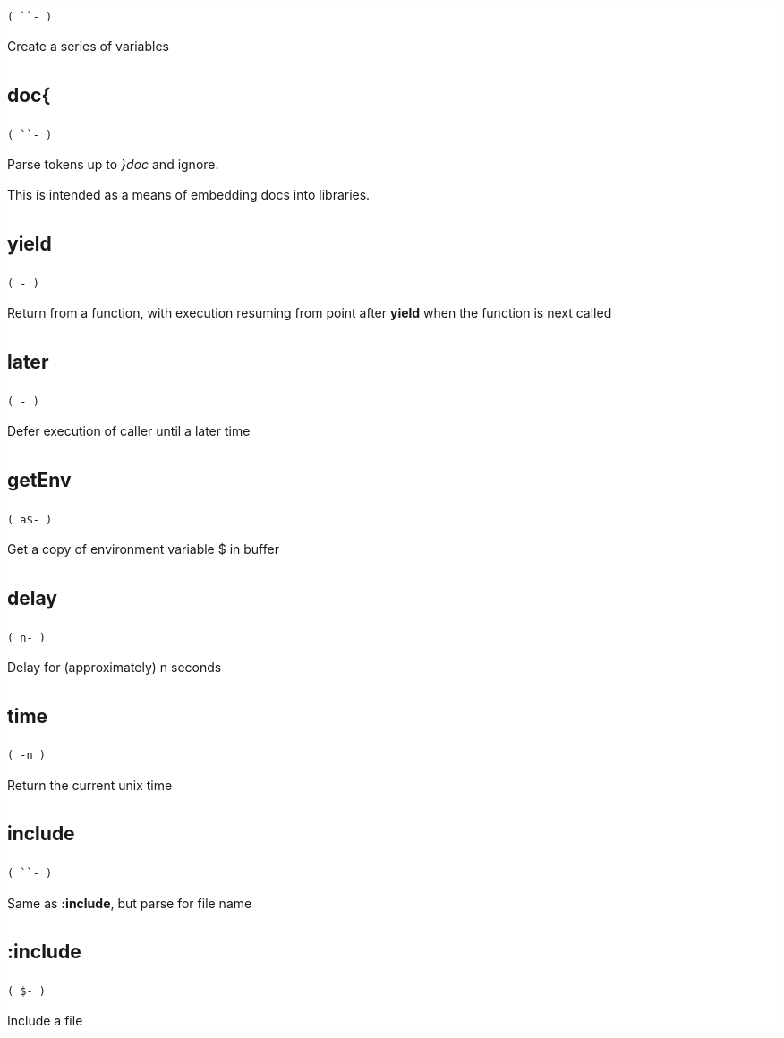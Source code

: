     ( ``- )

Create a series of variables

## doc{

    ( ``- )

Parse tokens up to *}doc* and ignore.

This is intended as a means of embedding docs into libraries.

## yield

    ( - )

Return from a function, with execution resuming from point after **yield** when the  function is next called

## later

    ( - )

Defer execution of caller until a later time

## getEnv

    ( a$- )

Get a copy of environment variable $ in buffer

## delay

    ( n- )

Delay for (approximately) n seconds

## time

    ( -n )

Return the current unix time

## include

    ( ``- )

Same as **:include**, but parse for file name

## :include

    ( $- )

Include a file
